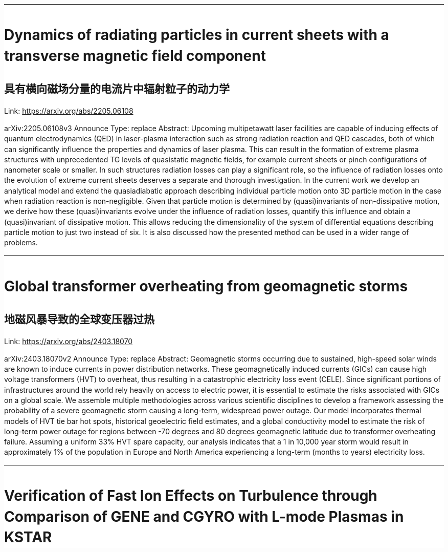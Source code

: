 
---
# Dynamics of radiating particles in current sheets with a transverse magnetic field component

## 具有横向磁场分量的电流片中辐射粒子的动力学

Link: https://arxiv.org/abs/2205.06108

arXiv:2205.06108v3 Announce Type: replace 
Abstract: Upcoming multipetawatt laser facilities are capable of inducing effects of quantum electrodynamics (QED) in laser-plasma interaction such as strong radiation reaction and QED cascades, both of which can significantly influence the properties and dynamics of laser plasma. This can result in the formation of extreme plasma structures with unprecedented TG levels of quasistatic magnetic fields, for example current sheets or pinch configurations of nanometer scale or smaller. In such structures radiation losses can play a significant role, so the influence of radiation losses onto the evolution of extreme current sheets deserves a separate and thorough investigation. In the current work we develop an analytical model and extend the quasiadiabatic approach describing individual particle motion onto 3D particle motion in the case when radiation reaction is non-negligible. Given that particle motion is determined by (quasi)invariants of non-dissipative motion, we derive how these (quasi)invariants evolve under the influence of radiation losses, quantify this influence and obtain a (quasi)invariant of dissipative motion. This allows reducing the dimensionality of the system of differential equations describing particle motion to just two instead of six. It is also discussed how the presented method can be used in a wider range of problems.


---
# Global transformer overheating from geomagnetic storms

## 地磁风暴导致的全球变压器过热

Link: https://arxiv.org/abs/2403.18070

arXiv:2403.18070v2 Announce Type: replace 
Abstract: Geomagnetic storms occurring due to sustained, high-speed solar winds are known to induce currents in power distribution networks. These geomagnetically induced currents (GICs) can cause high voltage transformers (HVT) to overheat, thus resulting in a catastrophic electricity loss event (CELE). Since significant portions of infrastructures around the world rely heavily on access to electric power, it is essential to estimate the risks associated with GICs on a global scale. We assemble multiple methodologies across various scientific disciplines to develop a framework assessing the probability of a severe geomagnetic storm causing a long-term, widespread power outage. Our model incorporates thermal models of HVT tie bar hot spots, historical geoelectric field estimates, and a global conductivity model to estimate the risk of long-term power outage for regions between -70 degrees and 80 degrees geomagnetic latitude due to transformer overheating failure. Assuming a uniform 33% HVT spare capacity, our analysis indicates that a 1 in 10,000 year storm would result in approximately 1% of the population in Europe and North America experiencing a long-term (months to years) electricity loss.


---
# Verification of Fast Ion Effects on Turbulence through Comparison of GENE and CGYRO with L-mode Plasmas in KSTAR
